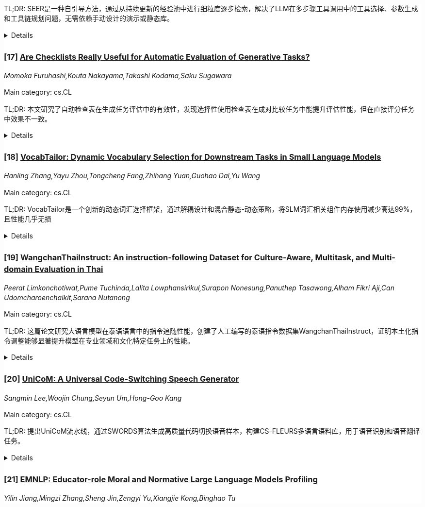 TL;DR: SEER是一种自引导方法，通过从持续更新的经验池中进行细粒度逐步检索，解决了LLM在多步骤工具调用中的工具选择、参数生成和工具链规划问题，无需依赖手动设计的演示或静态库。


<details><summary>Details</summary></details>


### [17] [Are Checklists Really Useful for Automatic Evaluation of Generative Tasks?](https://arxiv.org/abs/2508.15218)
*Momoka Furuhashi,Kouta Nakayama,Takashi Kodama,Saku Sugawara*

Main category: cs.CL

TL;DR: 本文研究了自动检查表在生成任务评估中的有效性，发现选择性使用检查表在成对比较任务中能提升评估性能，但在直接评分任务中效果不一致。


<details><summary>Details</summary></details>


### [18] [VocabTailor: Dynamic Vocabulary Selection for Downstream Tasks in Small Language Models](https://arxiv.org/abs/2508.15229)
*Hanling Zhang,Yayu Zhou,Tongcheng Fang,Zhihang Yuan,Guohao Dai,Yu Wang*

Main category: cs.CL

TL;DR: VocabTailor是一个创新的动态词汇选择框架，通过解耦设计和混合静态-动态策略，将SLM词汇相关组件内存使用减少高达99%，且性能几乎无损


<details><summary>Details</summary></details>


### [19] [WangchanThaiInstruct: An instruction-following Dataset for Culture-Aware, Multitask, and Multi-domain Evaluation in Thai](https://arxiv.org/abs/2508.15239)
*Peerat Limkonchotiwat,Pume Tuchinda,Lalita Lowphansirikul,Surapon Nonesung,Panuthep Tasawong,Alham Fikri Aji,Can Udomcharoenchaikit,Sarana Nutanong*

Main category: cs.CL

TL;DR: 这篇论文研究大语言模型在泰语语言中的指令追随性能，创建了人工编写的泰语指令数据集WangchanThaiInstruct，证明本土化指令调整能够显著提升模型在专业领域和文化特定任务上的性能。


<details><summary>Details</summary></details>


### [20] [UniCoM: A Universal Code-Switching Speech Generator](https://arxiv.org/abs/2508.15244)
*Sangmin Lee,Woojin Chung,Seyun Um,Hong-Goo Kang*

Main category: cs.CL

TL;DR: 提出UniCoM流水线，通过SWORDS算法生成高质量代码切换语音样本，构建CS-FLEURS多语言语料库，用于语音识别和语音翻译任务。


<details><summary>Details</summary></details>


### [21] [EMNLP: Educator-role Moral and Normative Large Language Models Profiling](https://arxiv.org/abs/2508.15250)
*Yilin Jiang,Mingzi Zhang,Sheng Jin,Zengyi Yu,Xiangjie Kong,Binghao Tu*
